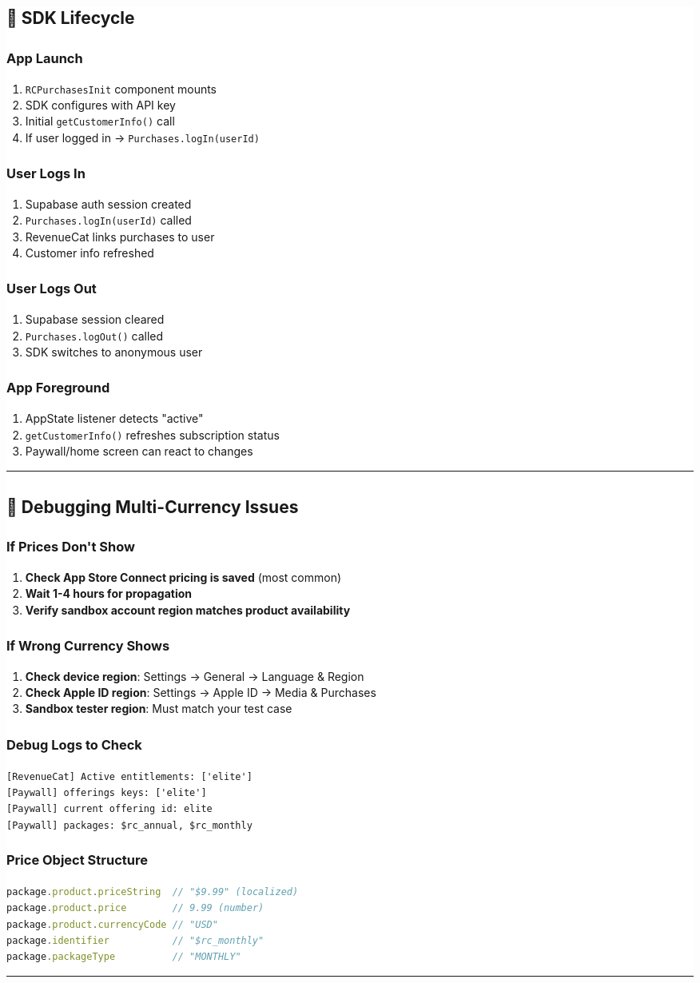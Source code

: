 
## 🔄 SDK Lifecycle

### App Launch
1. `RCPurchasesInit` component mounts
2. SDK configures with API key
3. Initial `getCustomerInfo()` call
4. If user logged in → `Purchases.logIn(userId)`

### User Logs In
1. Supabase auth session created
2. `Purchases.logIn(userId)` called
3. RevenueCat links purchases to user
4. Customer info refreshed

### User Logs Out
1. Supabase session cleared
2. `Purchases.logOut()` called
3. SDK switches to anonymous user

### App Foreground
1. AppState listener detects "active"
2. `getCustomerInfo()` refreshes subscription status
3. Paywall/home screen can react to changes

---

## 🐛 Debugging Multi-Currency Issues

### If Prices Don't Show
1. **Check App Store Connect pricing is saved** (most common)
2. **Wait 1-4 hours for propagation**
3. **Verify sandbox account region matches product availability**

### If Wrong Currency Shows
1. **Check device region**: Settings → General → Language & Region
2. **Check Apple ID region**: Settings → Apple ID → Media & Purchases
3. **Sandbox tester region**: Must match your test case

### Debug Logs to Check
```
[RevenueCat] Active entitlements: ['elite']
[Paywall] offerings keys: ['elite']
[Paywall] current offering id: elite
[Paywall] packages: $rc_annual, $rc_monthly
```

### Price Object Structure
```typescript
package.product.priceString  // "$9.99" (localized)
package.product.price        // 9.99 (number)
package.product.currencyCode // "USD"
package.identifier           // "$rc_monthly"
package.packageType          // "MONTHLY"
```

---
